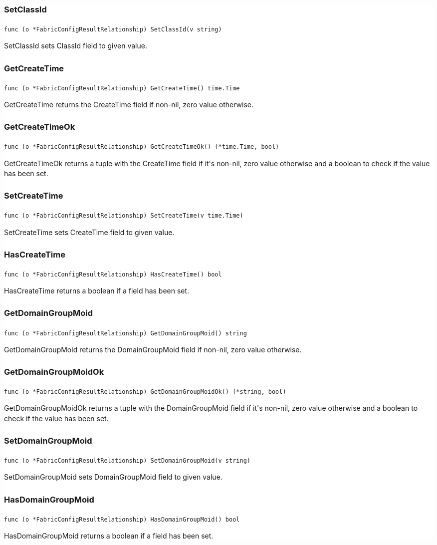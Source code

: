 ### SetClassId

`func (o *FabricConfigResultRelationship) SetClassId(v string)`

SetClassId sets ClassId field to given value.


### GetCreateTime

`func (o *FabricConfigResultRelationship) GetCreateTime() time.Time`

GetCreateTime returns the CreateTime field if non-nil, zero value otherwise.

### GetCreateTimeOk

`func (o *FabricConfigResultRelationship) GetCreateTimeOk() (*time.Time, bool)`

GetCreateTimeOk returns a tuple with the CreateTime field if it's non-nil, zero value otherwise
and a boolean to check if the value has been set.

### SetCreateTime

`func (o *FabricConfigResultRelationship) SetCreateTime(v time.Time)`

SetCreateTime sets CreateTime field to given value.

### HasCreateTime

`func (o *FabricConfigResultRelationship) HasCreateTime() bool`

HasCreateTime returns a boolean if a field has been set.

### GetDomainGroupMoid

`func (o *FabricConfigResultRelationship) GetDomainGroupMoid() string`

GetDomainGroupMoid returns the DomainGroupMoid field if non-nil, zero value otherwise.

### GetDomainGroupMoidOk

`func (o *FabricConfigResultRelationship) GetDomainGroupMoidOk() (*string, bool)`

GetDomainGroupMoidOk returns a tuple with the DomainGroupMoid field if it's non-nil, zero value otherwise
and a boolean to check if the value has been set.

### SetDomainGroupMoid

`func (o *FabricConfigResultRelationship) SetDomainGroupMoid(v string)`

SetDomainGroupMoid sets DomainGroupMoid field to given value.

### HasDomainGroupMoid

`func (o *FabricConfigResultRelationship) HasDomainGroupMoid() bool`

HasDomainGroupMoid returns a boolean if a field has been set.
